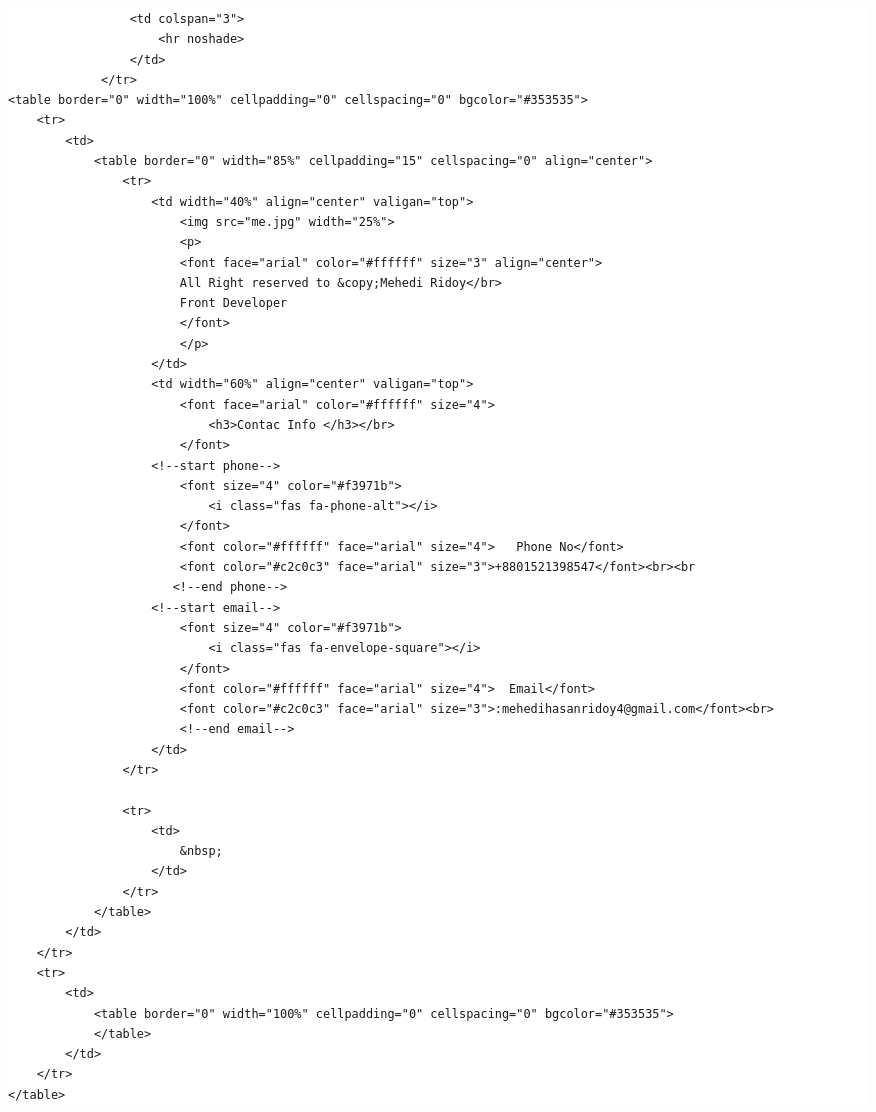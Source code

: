                      <td colspan="3">
                         <hr noshade>
                     </td>
                 </tr>
    <table border="0" width="100%" cellpadding="0" cellspacing="0" bgcolor="#353535">
        <tr>
            <td>
                <table border="0" width="85%" cellpadding="15" cellspacing="0" align="center">
                    <tr>
                        <td width="40%" align="center" valigan="top">
                            <img src="me.jpg" width="25%">
                            <p>
                            <font face="arial" color="#ffffff" size="3" align="center">
                            All Right reserved to &copy;Mehedi Ridoy</br>
                            Front Developer
                            </font>
                            </p>
                        </td>
                        <td width="60%" align="center" valigan="top">
                            <font face="arial" color="#ffffff" size="4">
                                <h3>Contac Info </h3></br>
                            </font>
                        <!--start phone-->
                            <font size="4" color="#f3971b">
                                <i class="fas fa-phone-alt"></i>
                            </font>
                            <font color="#ffffff" face="arial" size="4">   Phone No</font>
                            <font color="#c2c0c3" face="arial" size="3">+8801521398547</font><br><br
                           <!--end phone-->
                        <!--start email-->
                            <font size="4" color="#f3971b">
                                <i class="fas fa-envelope-square"></i>
                            </font>
                            <font color="#ffffff" face="arial" size="4">  Email</font>
                            <font color="#c2c0c3" face="arial" size="3">:mehedihasanridoy4@gmail.com</font><br>
                            <!--end email-->
                        </td>
                    </tr>

                    <tr>
                        <td>
                            &nbsp;
                        </td>
                    </tr>
                </table>
            </td>
        </tr>
        <tr>
            <td>
                <table border="0" width="100%" cellpadding="0" cellspacing="0" bgcolor="#353535">
                </table>
            </td>
        </tr>
    </table>
